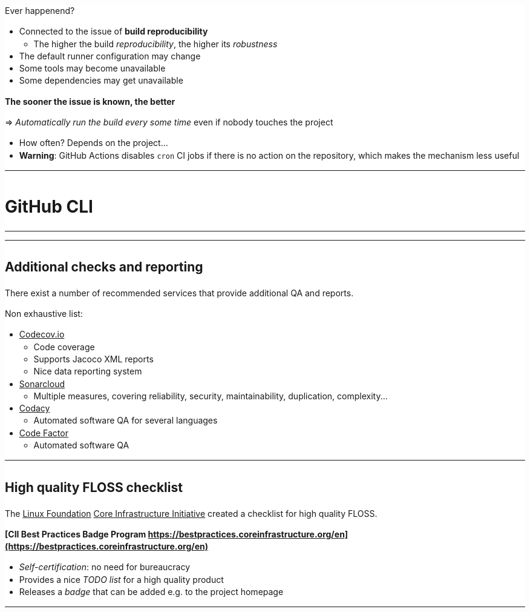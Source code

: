 Ever happenend?

* Connected to the issue of **build reproducibility**
    * The higher the build *reproducibility*, the higher its *robustness*
* The default runner configuration may change
* Some tools may become unavailable
* Some dependencies may get unavailable

**The sooner the issue is known, the better**

$\Rightarrow$ *Automatically run the build every some time* even if nobody touches the project
* How often? Depends on the project...
* **Warning**: GitHub Actions disables `cron` CI jobs if there is no action on the repository, which makes the mechanism less useful

---

# GitHub CLI

---





---

## Additional checks and reporting

There exist a number of recommended services that provide additional QA and reports.

Non exhaustive list:
* [Codecov.io](https://codecov.io/)
    * Code coverage
    * Supports Jacoco XML reports
    * Nice data reporting system
* [Sonarcloud](https://sonarcloud.io/)
    * Multiple measures, covering reliability, security, maintainability, duplication, complexity...
* [Codacy](https://www.codacy.com/)
    * Automated software QA for several languages
* [Code Factor](https://www.codefactor.io/)
    * Automated software QA

---

## High quality FLOSS checklist

The [Linux Foundation](https://www.linuxfoundation.org/) [Core Infrastructure Initiative](https://www.coreinfrastructure.org/) created a checklist for high quality FLOSS.

**[CII Best Practices Badge Program https://bestpractices.coreinfrastructure.org/en](https://bestpractices.coreinfrastructure.org/en)**


* *Self-certification*: no need for bureaucracy
* Provides a nice *TODO list* for a high quality product
* Releases a *badge* that can be added e.g. to the project homepage

---